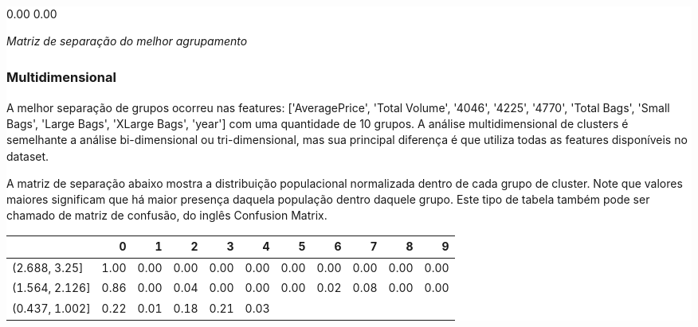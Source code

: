 <td align="right">0.00</td>
<td align="right">0.00</td>
</tr>
</tbody>
</table><p><em>Matriz de separação do melhor agrupamento</em></p>
<h3>Multidimensional</h3>
<p>A melhor separação de grupos ocorreu nas features: ['AveragePrice', 'Total Volume', '4046', '4225', '4770', 'Total Bags', 'Small Bags', 'Large Bags', 'XLarge Bags', 'year'] com uma quantidade de 10 grupos. A análise multidimensional de clusters é semelhante a análise bi-dimensional ou tri-dimensional, mas sua principal diferença é que utiliza todas as features disponíveis no dataset.</p>
<p>A matriz de separação abaixo mostra a distribuição populacional normalizada dentro de cada grupo de cluster. Note que valores maiores significam que há maior presença daquela população dentro daquele grupo. Este tipo de tabela também pode ser chamado de matriz de confusão, do inglês Confusion Matrix.</p>
<table>
<thead>
<tr>
<th align="left"></th>
<th align="right">0</th>
<th align="right">1</th>
<th align="right">2</th>
<th align="right">3</th>
<th align="right">4</th>
<th align="right">5</th>
<th align="right">6</th>
<th align="right">7</th>
<th align="right">8</th>
<th align="right">9</th>
</tr>
</thead>
<tbody>
<tr>
<td align="left">(2.688, 3.25]</td>
<td align="right">1.00</td>
<td align="right">0.00</td>
<td align="right">0.00</td>
<td align="right">0.00</td>
<td align="right">0.00</td>
<td align="right">0.00</td>
<td align="right">0.00</td>
<td align="right">0.00</td>
<td align="right">0.00</td>
<td align="right">0.00</td>
</tr>
<tr>
<td align="left">(1.564, 2.126]</td>
<td align="right">0.86</td>
<td align="right">0.00</td>
<td align="right">0.04</td>
<td align="right">0.00</td>
<td align="right">0.00</td>
<td align="right">0.00</td>
<td align="right">0.02</td>
<td align="right">0.08</td>
<td align="right">0.00</td>
<td align="right">0.00</td>
</tr>
<tr>
<td align="left">(0.437, 1.002]</td>
<td align="right">0.22</td>
<td align="right">0.01</td>
<td align="right">0.18</td>
<td align="right">0.21</td>
<td align="right">0.03</td>